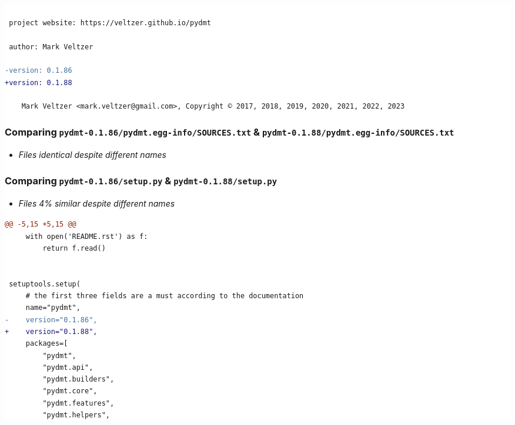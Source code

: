 ```diff
 
 project website: https://veltzer.github.io/pydmt
 
 author: Mark Veltzer
 
-version: 0.1.86
+version: 0.1.88
 
 	Mark Veltzer <mark.veltzer@gmail.com>, Copyright © 2017, 2018, 2019, 2020, 2021, 2022, 2023
```

### Comparing `pydmt-0.1.86/pydmt.egg-info/SOURCES.txt` & `pydmt-0.1.88/pydmt.egg-info/SOURCES.txt`

 * *Files identical despite different names*

### Comparing `pydmt-0.1.86/setup.py` & `pydmt-0.1.88/setup.py`

 * *Files 4% similar despite different names*

```diff
@@ -5,15 +5,15 @@
     with open('README.rst') as f:
         return f.read()
 
 
 setuptools.setup(
     # the first three fields are a must according to the documentation
     name="pydmt",
-    version="0.1.86",
+    version="0.1.88",
     packages=[
         "pydmt",
         "pydmt.api",
         "pydmt.builders",
         "pydmt.core",
         "pydmt.features",
         "pydmt.helpers",
```

